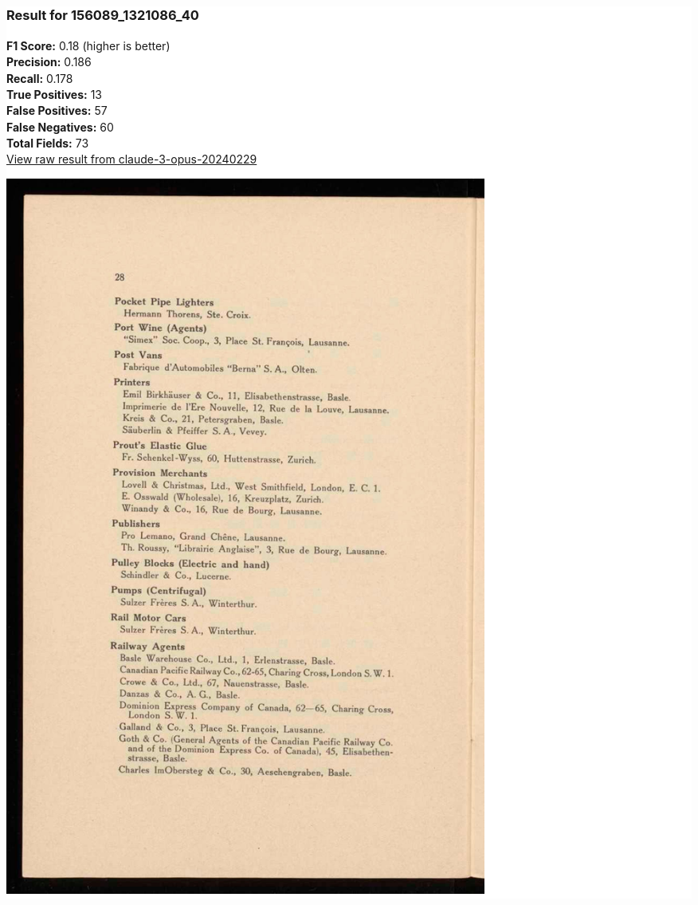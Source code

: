 
### Result for 156089_1321086_40
**F1 Score:** 0.18 (higher is better)<br>**Precision:** 0.186<br>**Recall:** 0.178<br>**True Positives:** 13<br>**False Positives:** 57<br>**False Negatives:** 60<br>**Total Fields:** 73<br>[View raw result from claude-3-opus-20240229](https://github.com/RISE-UNIBAS/humanities_data_benchmark/blob/main/results/2025-10-28/T0372/request_T0372_156089_1321086_40.json)

<img src="https://github.com/RISE-UNIBAS/humanities_data_benchmark/blob/main/benchmarks/company_lists/images/156089_1321086_40.jpg?raw=true" alt="156089_1321086_40" width="600px">
